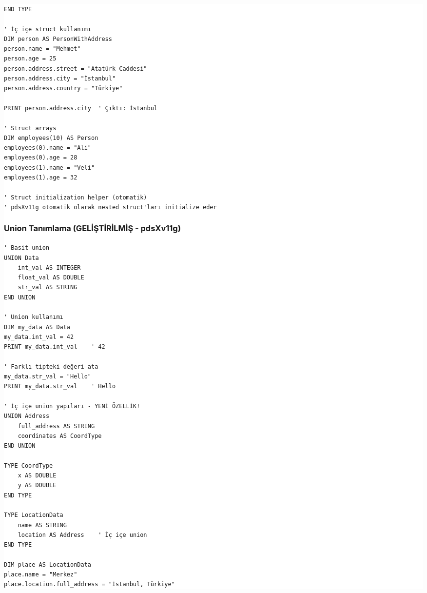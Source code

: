 ```basic
END TYPE

' İç içe struct kullanımı
DIM person AS PersonWithAddress
person.name = "Mehmet"
person.age = 25
person.address.street = "Atatürk Caddesi"
person.address.city = "İstanbul" 
person.address.country = "Türkiye"

PRINT person.address.city  ' Çıktı: İstanbul

' Struct arrays
DIM employees(10) AS Person
employees(0).name = "Ali"
employees(0).age = 28
employees(1).name = "Veli"
employees(1).age = 32

' Struct initialization helper (otomatik)
' pdsXv11g otomatik olarak nested struct'ları initialize eder
```

### Union Tanımlama (GELİŞTİRİLMİŞ - pdsXv11g)
```basic
' Basit union
UNION Data
    int_val AS INTEGER
    float_val AS DOUBLE
    str_val AS STRING
END UNION

' Union kullanımı
DIM my_data AS Data
my_data.int_val = 42
PRINT my_data.int_val    ' 42

' Farklı tipteki değeri ata
my_data.str_val = "Hello"
PRINT my_data.str_val    ' Hello

' İç içe union yapıları - YENİ ÖZELLİK!
UNION Address
    full_address AS STRING
    coordinates AS CoordType
END UNION

TYPE CoordType  
    x AS DOUBLE
    y AS DOUBLE
END TYPE

TYPE LocationData
    name AS STRING
    location AS Address    ' İç içe union
END TYPE

DIM place AS LocationData
place.name = "Merkez"
place.location.full_address = "İstanbul, Türkiye"
```
